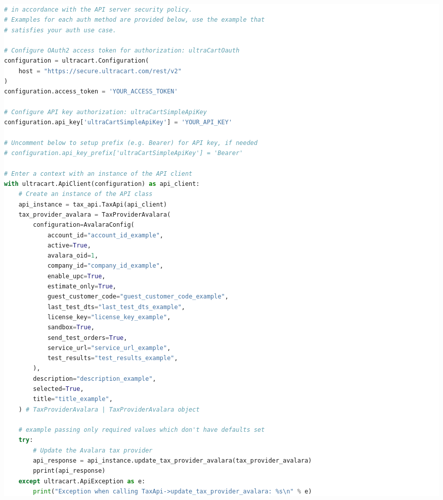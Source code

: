 ```python
# in accordance with the API server security policy.
# Examples for each auth method are provided below, use the example that
# satisfies your auth use case.

# Configure OAuth2 access token for authorization: ultraCartOauth
configuration = ultracart.Configuration(
    host = "https://secure.ultracart.com/rest/v2"
)
configuration.access_token = 'YOUR_ACCESS_TOKEN'

# Configure API key authorization: ultraCartSimpleApiKey
configuration.api_key['ultraCartSimpleApiKey'] = 'YOUR_API_KEY'

# Uncomment below to setup prefix (e.g. Bearer) for API key, if needed
# configuration.api_key_prefix['ultraCartSimpleApiKey'] = 'Bearer'

# Enter a context with an instance of the API client
with ultracart.ApiClient(configuration) as api_client:
    # Create an instance of the API class
    api_instance = tax_api.TaxApi(api_client)
    tax_provider_avalara = TaxProviderAvalara(
        configuration=AvalaraConfig(
            account_id="account_id_example",
            active=True,
            avalara_oid=1,
            company_id="company_id_example",
            enable_upc=True,
            estimate_only=True,
            guest_customer_code="guest_customer_code_example",
            last_test_dts="last_test_dts_example",
            license_key="license_key_example",
            sandbox=True,
            send_test_orders=True,
            service_url="service_url_example",
            test_results="test_results_example",
        ),
        description="description_example",
        selected=True,
        title="title_example",
    ) # TaxProviderAvalara | TaxProviderAvalara object

    # example passing only required values which don't have defaults set
    try:
        # Update the Avalara tax provider
        api_response = api_instance.update_tax_provider_avalara(tax_provider_avalara)
        pprint(api_response)
    except ultracart.ApiException as e:
        print("Exception when calling TaxApi->update_tax_provider_avalara: %s\n" % e)
```

